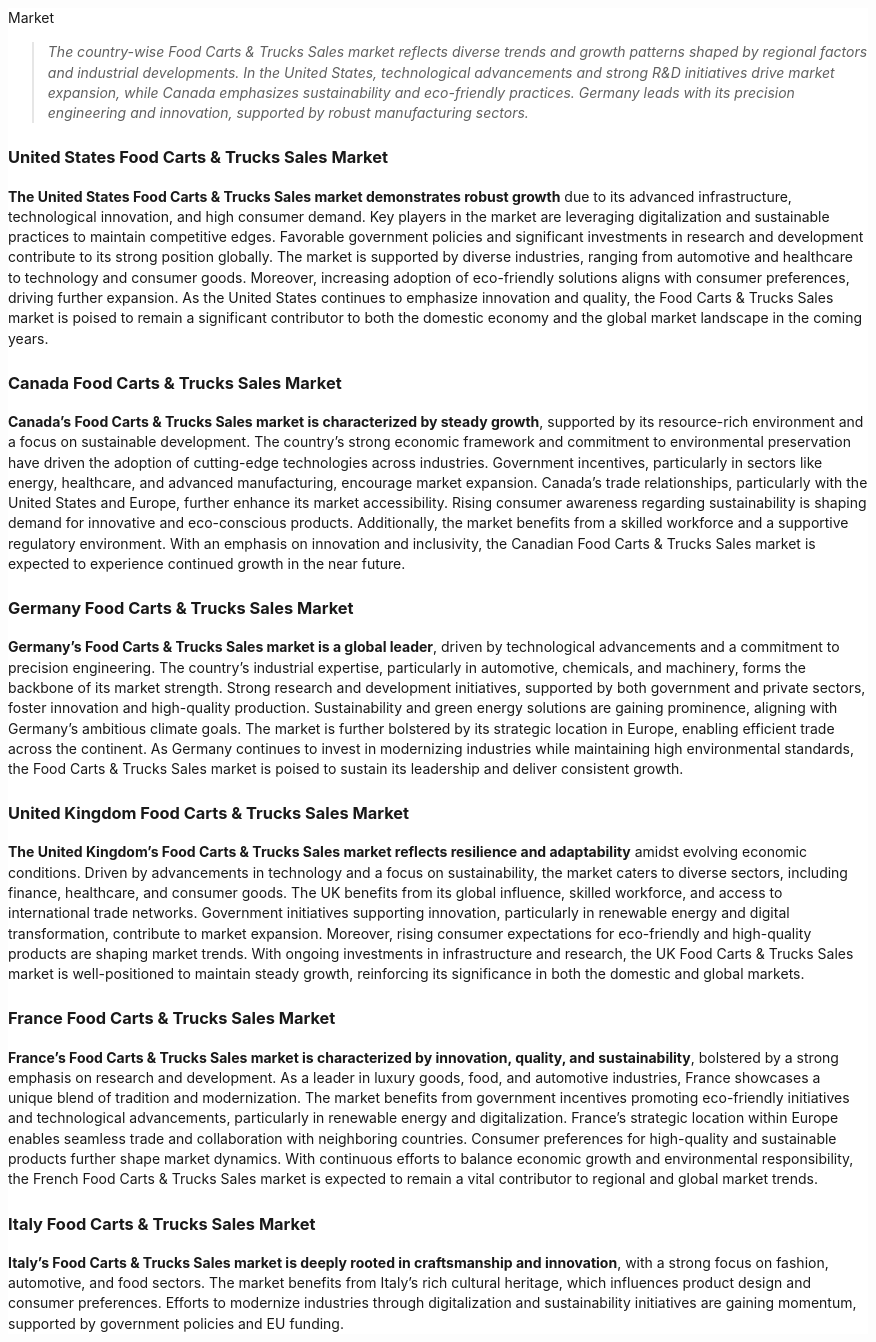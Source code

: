 Market<br /></span></h1><blockquote><p><em><span class="">The country-wise Food Carts & Trucks Sales market reflects diverse trends and growth patterns shaped by regional factors and industrial developments. In the United States, technological advancements and strong R&amp;D initiatives drive market expansion, while Canada emphasizes sustainability and eco-friendly practices. Germany leads with its precision engineering and innovation, supported by robust manufacturing sectors.</span></em></p></blockquote><h3><strong>United States Food Carts & Trucks Sales Market</strong></h3><p><strong>The United States Food Carts & Trucks Sales market demonstrates robust growth</strong> due to its advanced infrastructure, technological innovation, and high consumer demand. Key players in the market are leveraging digitalization and sustainable practices to maintain competitive edges. Favorable government policies and significant investments in research and development contribute to its strong position globally. The market is supported by diverse industries, ranging from automotive and healthcare to technology and consumer goods. Moreover, increasing adoption of eco-friendly solutions aligns with consumer preferences, driving further expansion. As the United States continues to emphasize innovation and quality, the Food Carts & Trucks Sales market is poised to remain a significant contributor to both the domestic economy and the global market landscape in the coming years.</p><h3><strong>Canada Food Carts & Trucks Sales Market</strong></h3><p><strong>Canada&rsquo;s Food Carts & Trucks Sales market is characterized by steady growth</strong>, supported by its resource-rich environment and a focus on sustainable development. The country&rsquo;s strong economic framework and commitment to environmental preservation have driven the adoption of cutting-edge technologies across industries. Government incentives, particularly in sectors like energy, healthcare, and advanced manufacturing, encourage market expansion. Canada&rsquo;s trade relationships, particularly with the United States and Europe, further enhance its market accessibility. Rising consumer awareness regarding sustainability is shaping demand for innovative and eco-conscious products. Additionally, the market benefits from a skilled workforce and a supportive regulatory environment. With an emphasis on innovation and inclusivity, the Canadian Food Carts & Trucks Sales market is expected to experience continued growth in the near future.</p><h3><strong>Germany Food Carts & Trucks Sales Market</strong></h3><p><strong>Germany&rsquo;s Food Carts & Trucks Sales market is a global leader</strong>, driven by technological advancements and a commitment to precision engineering. The country&rsquo;s industrial expertise, particularly in automotive, chemicals, and machinery, forms the backbone of its market strength. Strong research and development initiatives, supported by both government and private sectors, foster innovation and high-quality production. Sustainability and green energy solutions are gaining prominence, aligning with Germany&rsquo;s ambitious climate goals. The market is further bolstered by its strategic location in Europe, enabling efficient trade across the continent. As Germany continues to invest in modernizing industries while maintaining high environmental standards, the Food Carts & Trucks Sales market is poised to sustain its leadership and deliver consistent growth.</p><h3><strong>United Kingdom Food Carts & Trucks Sales Market</strong></h3><p><strong>The United Kingdom&rsquo;s Food Carts & Trucks Sales market reflects resilience and adaptability</strong> amidst evolving economic conditions. Driven by advancements in technology and a focus on sustainability, the market caters to diverse sectors, including finance, healthcare, and consumer goods. The UK benefits from its global influence, skilled workforce, and access to international trade networks. Government initiatives supporting innovation, particularly in renewable energy and digital transformation, contribute to market expansion. Moreover, rising consumer expectations for eco-friendly and high-quality products are shaping market trends. With ongoing investments in infrastructure and research, the UK Food Carts & Trucks Sales market is well-positioned to maintain steady growth, reinforcing its significance in both the domestic and global markets.</p><h3><strong>France Food Carts & Trucks Sales Market</strong></h3><p><strong>France&rsquo;s Food Carts & Trucks Sales market is characterized by innovation, quality, and sustainability</strong>, bolstered by a strong emphasis on research and development. As a leader in luxury goods, food, and automotive industries, France showcases a unique blend of tradition and modernization. The market benefits from government incentives promoting eco-friendly initiatives and technological advancements, particularly in renewable energy and digitalization. France&rsquo;s strategic location within Europe enables seamless trade and collaboration with neighboring countries. Consumer preferences for high-quality and sustainable products further shape market dynamics. With continuous efforts to balance economic growth and environmental responsibility, the French Food Carts & Trucks Sales market is expected to remain a vital contributor to regional and global market trends.</p><h3><strong>Italy Food Carts & Trucks Sales Market</strong></h3><p><strong>Italy&rsquo;s Food Carts & Trucks Sales market is deeply rooted in craftsmanship and innovation</strong>, with a strong focus on fashion, automotive, and food sectors. The market benefits from Italy&rsquo;s rich cultural heritage, which influences product design and consumer preferences. Efforts to modernize industries through digitalization and sustainability initiatives are gaining momentum, supported by government policies and EU funding.